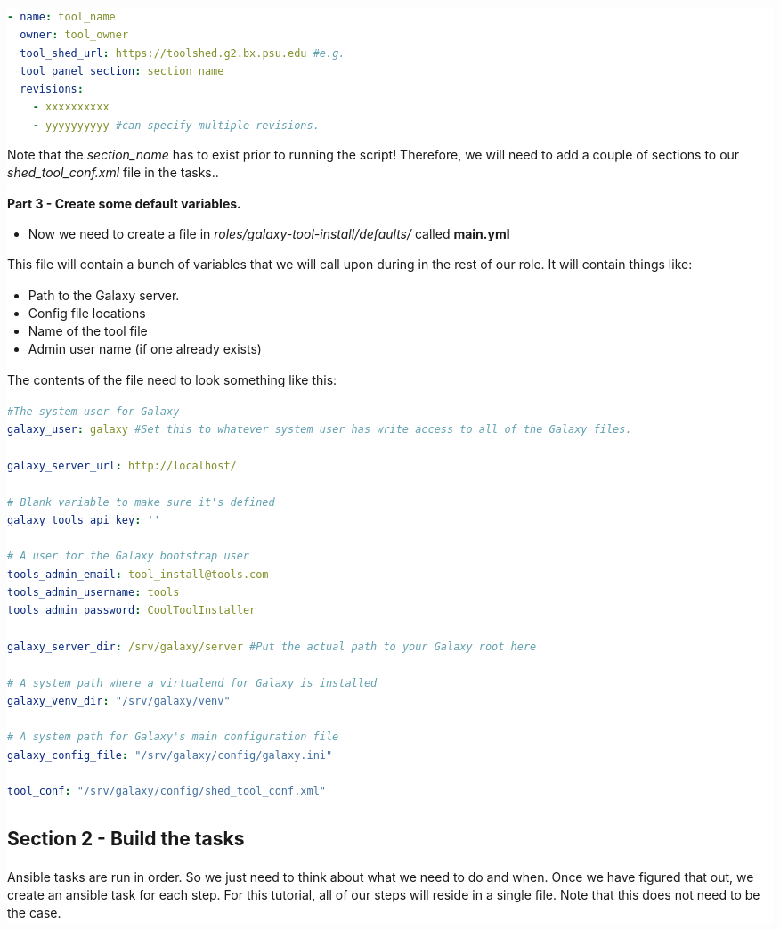 ```yaml
- name: tool_name
  owner: tool_owner
  tool_shed_url: https://toolshed.g2.bx.psu.edu #e.g.
  tool_panel_section: section_name
  revisions:
    - xxxxxxxxxx
    - yyyyyyyyyy #can specify multiple revisions.
```

Note that the *section_name* has to exist prior to running the script! Therefore, we will need to add a couple of sections to our *shed_tool_conf.xml* file in the tasks..

**Part 3 - Create some default variables.**

* Now we need to create a file in *roles/galaxy-tool-install/defaults/* called **main.yml**

This file will contain a bunch of variables that we will call upon during in the rest of our role. It will contain things like:

* Path to the Galaxy server.
* Config file locations
* Name of the tool file
* Admin user name (if one already exists)

The contents of the file need to look something like this:

``` yaml
#The system user for Galaxy
galaxy_user: galaxy #Set this to whatever system user has write access to all of the Galaxy files.

galaxy_server_url: http://localhost/

# Blank variable to make sure it's defined
galaxy_tools_api_key: ''

# A user for the Galaxy bootstrap user
tools_admin_email: tool_install@tools.com
tools_admin_username: tools
tools_admin_password: CoolToolInstaller

galaxy_server_dir: /srv/galaxy/server #Put the actual path to your Galaxy root here

# A system path where a virtualend for Galaxy is installed
galaxy_venv_dir: "/srv/galaxy/venv"

# A system path for Galaxy's main configuration file
galaxy_config_file: "/srv/galaxy/config/galaxy.ini"

tool_conf: "/srv/galaxy/config/shed_tool_conf.xml"
```

## Section 2 - Build the tasks

Ansible tasks are run in order. So we just need to think about what we need to do and when. Once we have figured that out, we create an ansible task for each step. For this tutorial, all of our steps will reside in a single file. Note that this does not need to be the case.
